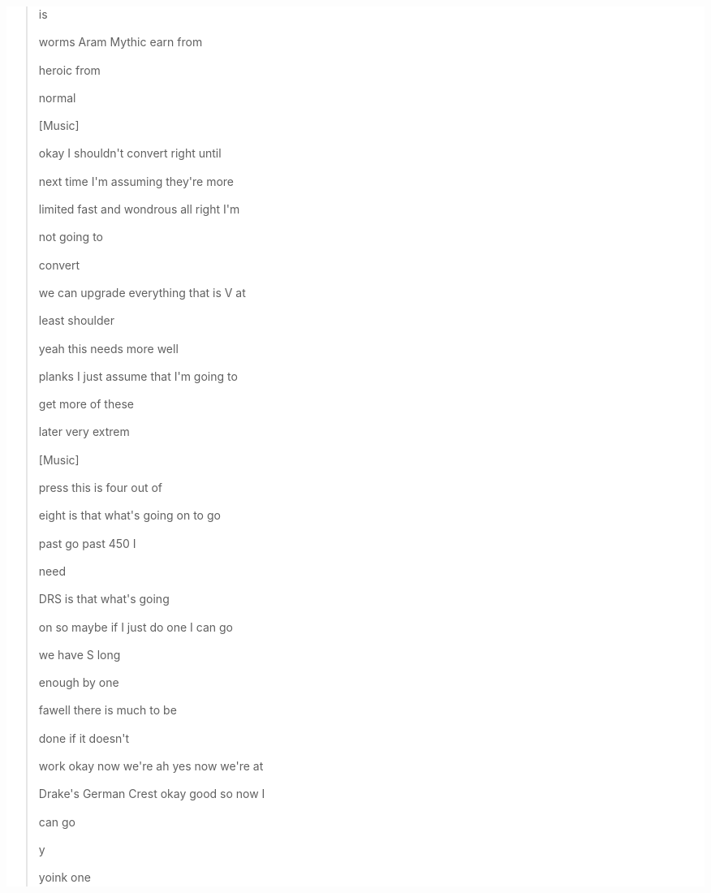 > is
>
> worms Aram Mythic earn from
>
> heroic from
>
> normal
>
> [Music]
>
> okay I shouldn&#39;t convert right until
>
> next time I&#39;m assuming they&#39;re more
>
> limited fast and wondrous all right I&#39;m
>
> not going to
>
> convert
>
> we can upgrade everything that is V at
>
> least shoulder
>
> yeah this needs more well
>
> planks I just assume that I&#39;m going to
>
> get more of these
>
> later very extrem
>
> [Music]
>
> press this is four out of
>
> eight is that what&#39;s going on to go
>
> past go past 450 I
>
> need
>
> DRS is that what&#39;s going
>
> on so maybe if I just do one I can go
>
> we have S long
>
> enough by one
>
> fawell there is much to be
>
> done if it doesn&#39;t
>
> work okay now we&#39;re ah yes now we&#39;re at
>
> Drake&#39;s German Crest okay good so now I
>
> can go
>
> y
>
> yoink one
>